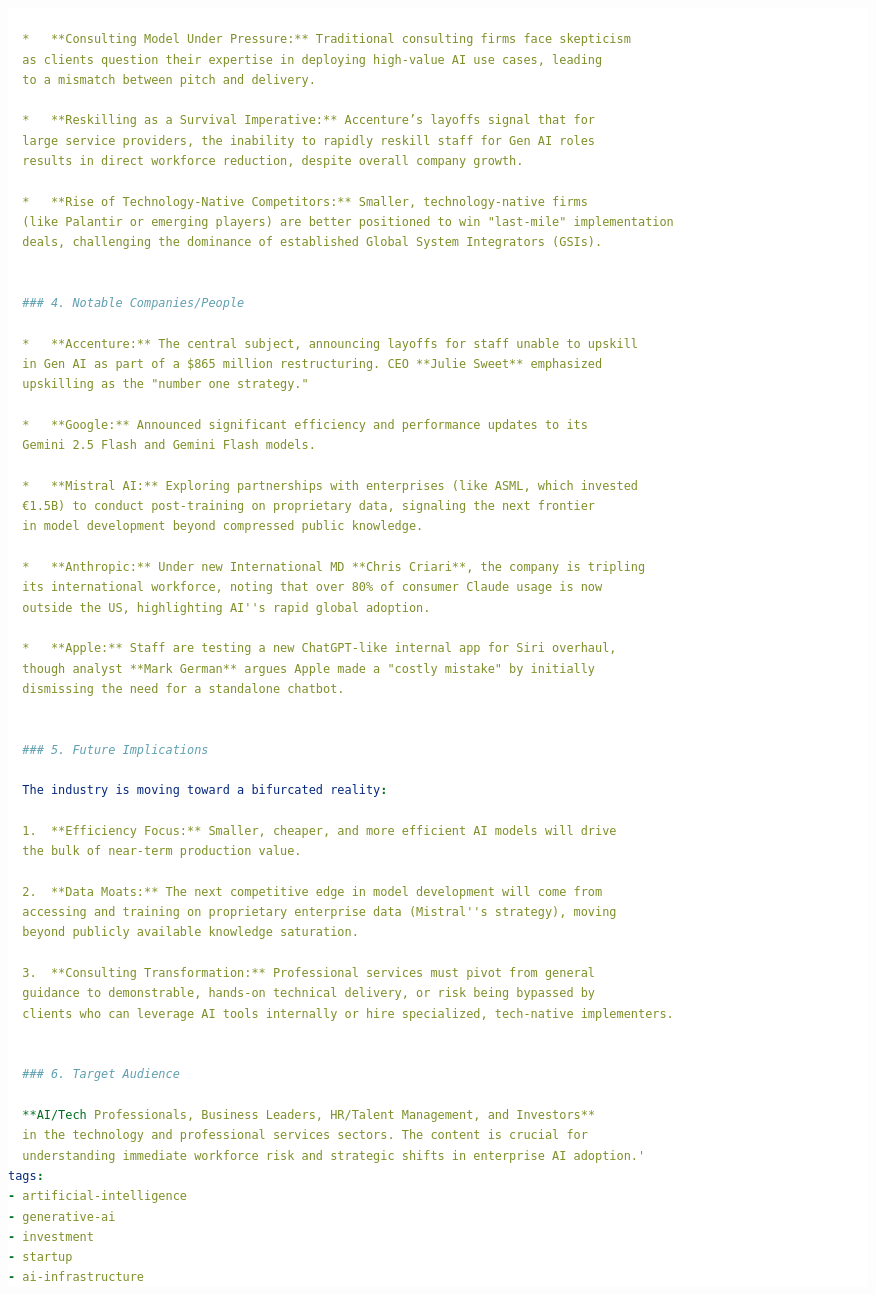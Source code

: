 ```yaml

  *   **Consulting Model Under Pressure:** Traditional consulting firms face skepticism
  as clients question their expertise in deploying high-value AI use cases, leading
  to a mismatch between pitch and delivery.

  *   **Reskilling as a Survival Imperative:** Accenture’s layoffs signal that for
  large service providers, the inability to rapidly reskill staff for Gen AI roles
  results in direct workforce reduction, despite overall company growth.

  *   **Rise of Technology-Native Competitors:** Smaller, technology-native firms
  (like Palantir or emerging players) are better positioned to win "last-mile" implementation
  deals, challenging the dominance of established Global System Integrators (GSIs).


  ### 4. Notable Companies/People

  *   **Accenture:** The central subject, announcing layoffs for staff unable to upskill
  in Gen AI as part of a $865 million restructuring. CEO **Julie Sweet** emphasized
  upskilling as the "number one strategy."

  *   **Google:** Announced significant efficiency and performance updates to its
  Gemini 2.5 Flash and Gemini Flash models.

  *   **Mistral AI:** Exploring partnerships with enterprises (like ASML, which invested
  €1.5B) to conduct post-training on proprietary data, signaling the next frontier
  in model development beyond compressed public knowledge.

  *   **Anthropic:** Under new International MD **Chris Criari**, the company is tripling
  its international workforce, noting that over 80% of consumer Claude usage is now
  outside the US, highlighting AI''s rapid global adoption.

  *   **Apple:** Staff are testing a new ChatGPT-like internal app for Siri overhaul,
  though analyst **Mark German** argues Apple made a "costly mistake" by initially
  dismissing the need for a standalone chatbot.


  ### 5. Future Implications

  The industry is moving toward a bifurcated reality:

  1.  **Efficiency Focus:** Smaller, cheaper, and more efficient AI models will drive
  the bulk of near-term production value.

  2.  **Data Moats:** The next competitive edge in model development will come from
  accessing and training on proprietary enterprise data (Mistral''s strategy), moving
  beyond publicly available knowledge saturation.

  3.  **Consulting Transformation:** Professional services must pivot from general
  guidance to demonstrable, hands-on technical delivery, or risk being bypassed by
  clients who can leverage AI tools internally or hire specialized, tech-native implementers.


  ### 6. Target Audience

  **AI/Tech Professionals, Business Leaders, HR/Talent Management, and Investors**
  in the technology and professional services sectors. The content is crucial for
  understanding immediate workforce risk and strategic shifts in enterprise AI adoption.'
tags:
- artificial-intelligence
- generative-ai
- investment
- startup
- ai-infrastructure
```
